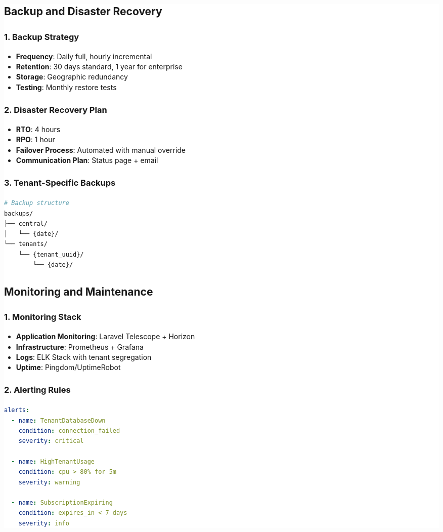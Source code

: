 ## Backup and Disaster Recovery

### 1. Backup Strategy
- **Frequency**: Daily full, hourly incremental
- **Retention**: 30 days standard, 1 year for enterprise
- **Storage**: Geographic redundancy
- **Testing**: Monthly restore tests

### 2. Disaster Recovery Plan
- **RTO**: 4 hours
- **RPO**: 1 hour
- **Failover Process**: Automated with manual override
- **Communication Plan**: Status page + email

### 3. Tenant-Specific Backups
```bash
# Backup structure
backups/
├── central/
│   └── {date}/
└── tenants/
    └── {tenant_uuid}/
        └── {date}/
```

## Monitoring and Maintenance

### 1. Monitoring Stack
- **Application Monitoring**: Laravel Telescope + Horizon
- **Infrastructure**: Prometheus + Grafana
- **Logs**: ELK Stack with tenant segregation
- **Uptime**: Pingdom/UptimeRobot

### 2. Alerting Rules
```yaml
alerts:
  - name: TenantDatabaseDown
    condition: connection_failed
    severity: critical
    
  - name: HighTenantUsage
    condition: cpu > 80% for 5m
    severity: warning
    
  - name: SubscriptionExpiring
    condition: expires_in < 7 days
    severity: info
```
